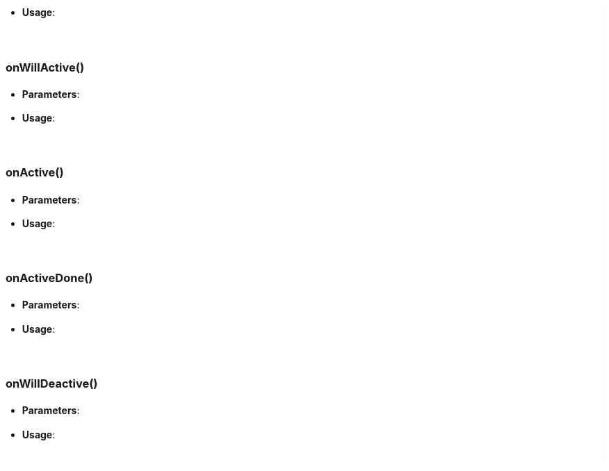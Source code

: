 
* **Usage**: 
```js

```

<br/>

### onWillActive()



* **Parameters**: 


* **Usage**: 
```js

```

<br/>

### onActive()



* **Parameters**: 


* **Usage**: 
```js

```

<br/>

### onActiveDone()



* **Parameters**: 


* **Usage**: 
```js

```

<br/>

### onWillDeactive()



* **Parameters**: 


* **Usage**: 
```js

```

<br/>
